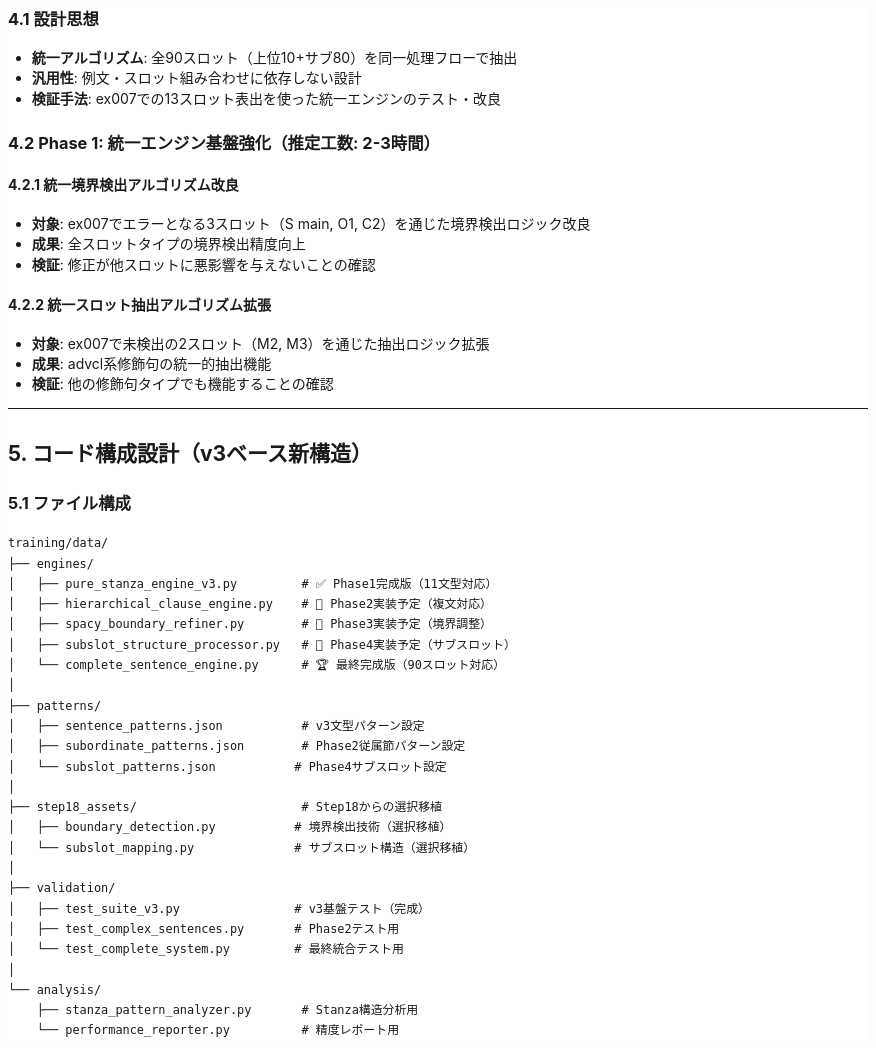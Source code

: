 ### 4.1 設計思想
- **統一アルゴリズム**: 全90スロット（上位10+サブ80）を同一処理フローで抽出
- **汎用性**: 例文・スロット組み合わせに依存しない設計
- **検証手法**: ex007での13スロット表出を使った統一エンジンのテスト・改良

### 4.2 Phase 1: 統一エンジン基盤強化（推定工数: 2-3時間）

#### 4.2.1 統一境界検出アルゴリズム改良
- **対象**: ex007でエラーとなる3スロット（S main, O1, C2）を通じた境界検出ロジック改良
- **成果**: 全スロットタイプの境界検出精度向上
- **検証**: 修正が他スロットに悪影響を与えないことの確認

#### 4.2.2 統一スロット抽出アルゴリズム拡張
- **対象**: ex007で未検出の2スロット（M2, M3）を通じた抽出ロジック拡張
- **成果**: advcl系修飾句の統一的抽出機能
- **検証**: 他の修飾句タイプでも機能することの確認

---

## 5. コード構成設計（v3ベース新構造）

### 5.1 ファイル構成

```
training/data/
├── engines/
│   ├── pure_stanza_engine_v3.py         # ✅ Phase1完成版（11文型対応）
│   ├── hierarchical_clause_engine.py    # 🎯 Phase2実装予定（複文対応）
│   ├── spacy_boundary_refiner.py        # 🔄 Phase3実装予定（境界調整）
│   ├── subslot_structure_processor.py   # 🔄 Phase4実装予定（サブスロット）
│   └── complete_sentence_engine.py      # 🏆 最終完成版（90スロット対応）
│
├── patterns/
│   ├── sentence_patterns.json           # v3文型パターン設定
│   ├── subordinate_patterns.json        # Phase2従属節パターン設定
│   └── subslot_patterns.json           # Phase4サブスロット設定
│
├── step18_assets/                       # Step18からの選択移植
│   ├── boundary_detection.py           # 境界検出技術（選択移植）
│   └── subslot_mapping.py              # サブスロット構造（選択移植）
│
├── validation/
│   ├── test_suite_v3.py                # v3基盤テスト（完成）
│   ├── test_complex_sentences.py       # Phase2テスト用
│   └── test_complete_system.py         # 最終統合テスト用
│
└── analysis/
    ├── stanza_pattern_analyzer.py       # Stanza構造分析用
    └── performance_reporter.py          # 精度レポート用
```
